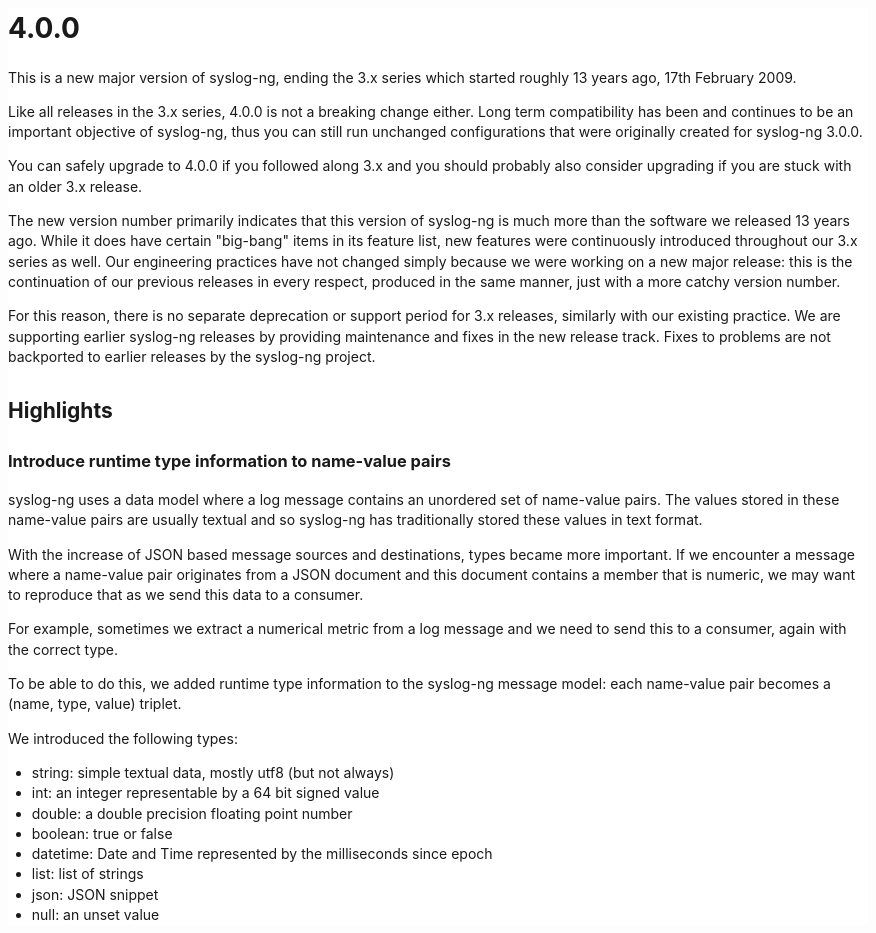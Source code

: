 4.0.0
=====

This is a new major version of syslog-ng, ending the 3.x series which
started roughly 13 years ago, 17th February 2009.

Like all releases in the 3.x series, 4.0.0 is not a breaking change either.
Long term compatibility has been and continues to be an important objective
of syslog-ng, thus you can still run unchanged configurations that were
originally created for syslog-ng 3.0.0.

You can safely upgrade to 4.0.0 if you followed along 3.x and you should
probably also consider upgrading if you are stuck with an older 3.x release.

The new version number primarily indicates that this version of syslog-ng is
much more than the software we released 13 years ago.  While it does have
certain "big-bang" items in its feature list, new features were continuously
introduced throughout our 3.x series as well.  Our engineering practices
have not changed simply because we were working on a new major release: this
is the continuation of our previous releases in every respect, produced in
the same manner, just with a more catchy version number.

For this reason, there is no separate deprecation or support period for 3.x
releases, similarly with our existing practice.  We are supporting earlier
syslog-ng releases by providing maintenance and fixes in the new release
track.  Fixes to problems are not backported to earlier releases by the
syslog-ng project.

## Highlights

### Introduce runtime type information to name-value pairs

syslog-ng uses a data model where a log message contains an unordered set
of name-value pairs. The values stored in these name-value pairs are
usually textual and so syslog-ng has traditionally stored these values in
text format.

With the increase of JSON based message sources and destinations, types
became more important.  If we encounter a message where a name-value pair
originates from a JSON document and this document contains a member that
is numeric, we may want to reproduce that as we send this data to a
consumer.

For example, sometimes we extract a numerical metric from a log message
and we need to send this to a consumer, again with the correct type.

To be able to do this, we added runtime type information to the syslog-ng
message model: each name-value pair becomes a (name, type, value) triplet.

We introduced the following types:
  - string: simple textual data, mostly utf8 (but not always)
  - int: an integer representable by a 64 bit signed value
  - double: a double precision floating point number
  - boolean: true or false
  - datetime: Date and Time represented by the milliseconds since epoch
  - list: list of strings
  - json: JSON snippet
  - null: an unset value
